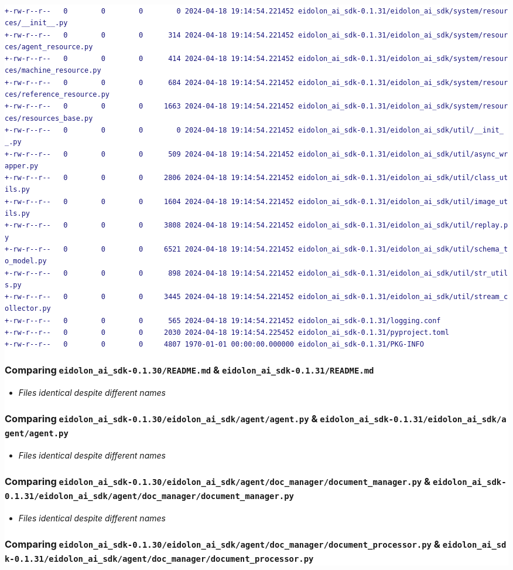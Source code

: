 ```diff
+-rw-r--r--   0        0        0        0 2024-04-18 19:14:54.221452 eidolon_ai_sdk-0.1.31/eidolon_ai_sdk/system/resources/__init__.py
+-rw-r--r--   0        0        0      314 2024-04-18 19:14:54.221452 eidolon_ai_sdk-0.1.31/eidolon_ai_sdk/system/resources/agent_resource.py
+-rw-r--r--   0        0        0      414 2024-04-18 19:14:54.221452 eidolon_ai_sdk-0.1.31/eidolon_ai_sdk/system/resources/machine_resource.py
+-rw-r--r--   0        0        0      684 2024-04-18 19:14:54.221452 eidolon_ai_sdk-0.1.31/eidolon_ai_sdk/system/resources/reference_resource.py
+-rw-r--r--   0        0        0     1663 2024-04-18 19:14:54.221452 eidolon_ai_sdk-0.1.31/eidolon_ai_sdk/system/resources/resources_base.py
+-rw-r--r--   0        0        0        0 2024-04-18 19:14:54.221452 eidolon_ai_sdk-0.1.31/eidolon_ai_sdk/util/__init__.py
+-rw-r--r--   0        0        0      509 2024-04-18 19:14:54.221452 eidolon_ai_sdk-0.1.31/eidolon_ai_sdk/util/async_wrapper.py
+-rw-r--r--   0        0        0     2806 2024-04-18 19:14:54.221452 eidolon_ai_sdk-0.1.31/eidolon_ai_sdk/util/class_utils.py
+-rw-r--r--   0        0        0     1604 2024-04-18 19:14:54.221452 eidolon_ai_sdk-0.1.31/eidolon_ai_sdk/util/image_utils.py
+-rw-r--r--   0        0        0     3808 2024-04-18 19:14:54.221452 eidolon_ai_sdk-0.1.31/eidolon_ai_sdk/util/replay.py
+-rw-r--r--   0        0        0     6521 2024-04-18 19:14:54.221452 eidolon_ai_sdk-0.1.31/eidolon_ai_sdk/util/schema_to_model.py
+-rw-r--r--   0        0        0      898 2024-04-18 19:14:54.221452 eidolon_ai_sdk-0.1.31/eidolon_ai_sdk/util/str_utils.py
+-rw-r--r--   0        0        0     3445 2024-04-18 19:14:54.221452 eidolon_ai_sdk-0.1.31/eidolon_ai_sdk/util/stream_collector.py
+-rw-r--r--   0        0        0      565 2024-04-18 19:14:54.221452 eidolon_ai_sdk-0.1.31/logging.conf
+-rw-r--r--   0        0        0     2030 2024-04-18 19:14:54.225452 eidolon_ai_sdk-0.1.31/pyproject.toml
+-rw-r--r--   0        0        0     4807 1970-01-01 00:00:00.000000 eidolon_ai_sdk-0.1.31/PKG-INFO
```

### Comparing `eidolon_ai_sdk-0.1.30/README.md` & `eidolon_ai_sdk-0.1.31/README.md`

 * *Files identical despite different names*

### Comparing `eidolon_ai_sdk-0.1.30/eidolon_ai_sdk/agent/agent.py` & `eidolon_ai_sdk-0.1.31/eidolon_ai_sdk/agent/agent.py`

 * *Files identical despite different names*

### Comparing `eidolon_ai_sdk-0.1.30/eidolon_ai_sdk/agent/doc_manager/document_manager.py` & `eidolon_ai_sdk-0.1.31/eidolon_ai_sdk/agent/doc_manager/document_manager.py`

 * *Files identical despite different names*

### Comparing `eidolon_ai_sdk-0.1.30/eidolon_ai_sdk/agent/doc_manager/document_processor.py` & `eidolon_ai_sdk-0.1.31/eidolon_ai_sdk/agent/doc_manager/document_processor.py`

